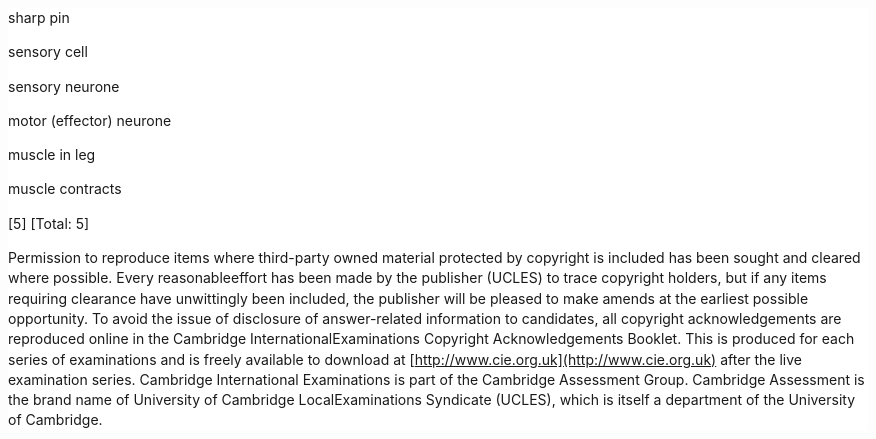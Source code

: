  sharp pin 

 sensory cell 

 sensory neurone 

 motor (effector) neurone 

 muscle in leg 

 muscle contracts 

 [5] [Total: 5] 

Permission to reproduce items where third-party owned material protected by copyright is included has been sought and cleared where possible. Every reasonableeffort has been made by the publisher (UCLES) to trace copyright holders, but if any items requiring clearance have unwittingly been included, the publisher will be pleased to make amends at the earliest possible opportunity. To avoid the issue of disclosure of answer-related information to candidates, all copyright acknowledgements are reproduced online in the Cambridge InternationalExaminations Copyright Acknowledgements Booklet. This is produced for each series of examinations and is freely available to download at [http://www.cie.org.uk](http://www.cie.org.uk) after the live examination series. Cambridge International Examinations is part of the Cambridge Assessment Group. Cambridge Assessment is the brand name of University of Cambridge LocalExaminations Syndicate (UCLES), which is itself a department of the University of Cambridge. 


